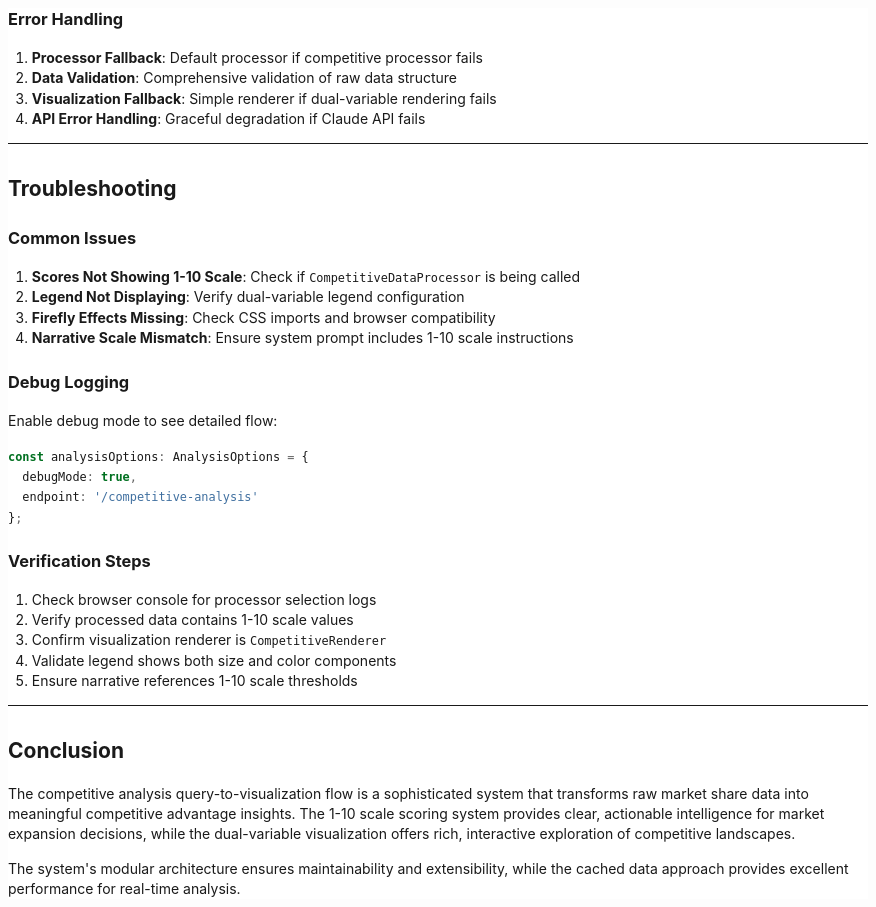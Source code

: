 ### Error Handling

1. **Processor Fallback**: Default processor if competitive processor fails
2. **Data Validation**: Comprehensive validation of raw data structure
3. **Visualization Fallback**: Simple renderer if dual-variable rendering fails
4. **API Error Handling**: Graceful degradation if Claude API fails

---

## Troubleshooting

### Common Issues

1. **Scores Not Showing 1-10 Scale**: Check if `CompetitiveDataProcessor` is being called
2. **Legend Not Displaying**: Verify dual-variable legend configuration
3. **Firefly Effects Missing**: Check CSS imports and browser compatibility
4. **Narrative Scale Mismatch**: Ensure system prompt includes 1-10 scale instructions

### Debug Logging

Enable debug mode to see detailed flow:

```typescript
const analysisOptions: AnalysisOptions = {
  debugMode: true,
  endpoint: '/competitive-analysis'
};
```

### Verification Steps

1. Check browser console for processor selection logs
2. Verify processed data contains 1-10 scale values
3. Confirm visualization renderer is `CompetitiveRenderer`
4. Validate legend shows both size and color components
5. Ensure narrative references 1-10 scale thresholds

---

## Conclusion

The competitive analysis query-to-visualization flow is a sophisticated system that transforms raw market share data into meaningful competitive advantage insights. The 1-10 scale scoring system provides clear, actionable intelligence for market expansion decisions, while the dual-variable visualization offers rich, interactive exploration of competitive landscapes.

The system's modular architecture ensures maintainability and extensibility, while the cached data approach provides excellent performance for real-time analysis.
